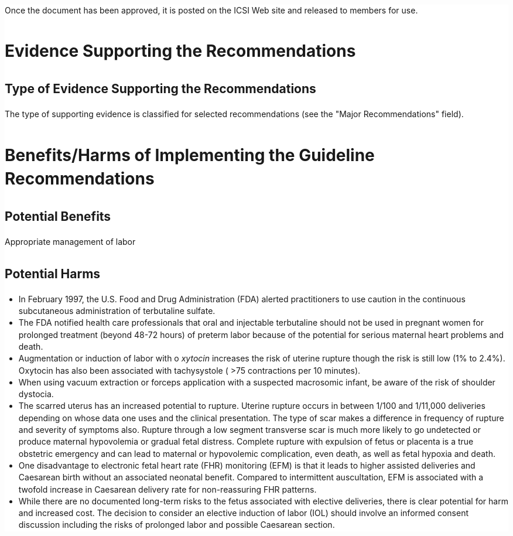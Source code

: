 

Once the document has been approved, it is posted on the ICSI Web site and released to members for use.

# Evidence Supporting the Recommendations

## Type of Evidence Supporting the Recommendations



The type of supporting evidence is classified for selected recommendations (see the "Major Recommendations" field).

# Benefits/Harms of Implementing the Guideline Recommendations

## Potential Benefits



Appropriate management of labor

## Potential Harms



  * In February 1997, the U.S. Food and Drug Administration (FDA) alerted practitioners to use caution in the continuous subcutaneous administration of terbutaline sulfate. 
  * The FDA notified health care professionals that oral and injectable terbutaline should not be used in pregnant women for prolonged treatment (beyond 48-72 hours) of preterm labor because of the potential for serious maternal heart problems and death. 
  * Augmentation or induction of labor with o _xytocin_ increases the risk of uterine rupture though the risk is still low (1% to 2.4%). Oxytocin has also been associated with tachysystole ( >75 contractions per 10 minutes). 
  * When using vacuum extraction or forceps application with a suspected macrosomic infant, be aware of the risk of shoulder dystocia. 
  * The scarred uterus has an increased potential to rupture. Uterine rupture occurs in between 1/100 and 1/11,000 deliveries depending on whose data one uses and the clinical presentation. The type of scar makes a difference in frequency of rupture and severity of symptoms also. Rupture through a low segment transverse scar is much more likely to go undetected or produce maternal hypovolemia or gradual fetal distress. Complete rupture with expulsion of fetus or placenta is a true obstetric emergency and can lead to maternal or hypovolemic complication, even death, as well as fetal hypoxia and death. 
  * One disadvantage to electronic fetal heart rate (FHR) monitoring (EFM) is that it leads to higher assisted deliveries and Caesarean birth without an associated neonatal benefit. Compared to intermittent auscultation, EFM is associated with a twofold increase in Caesarean delivery rate for non-reassuring FHR patterns. 
  * While there are no documented long-term risks to the fetus associated with elective deliveries, there is clear potential for harm and increased cost. The decision to consider an elective induction of labor (IOL) should involve an informed consent discussion including the risks of prolonged labor and possible Caesarean section. 
